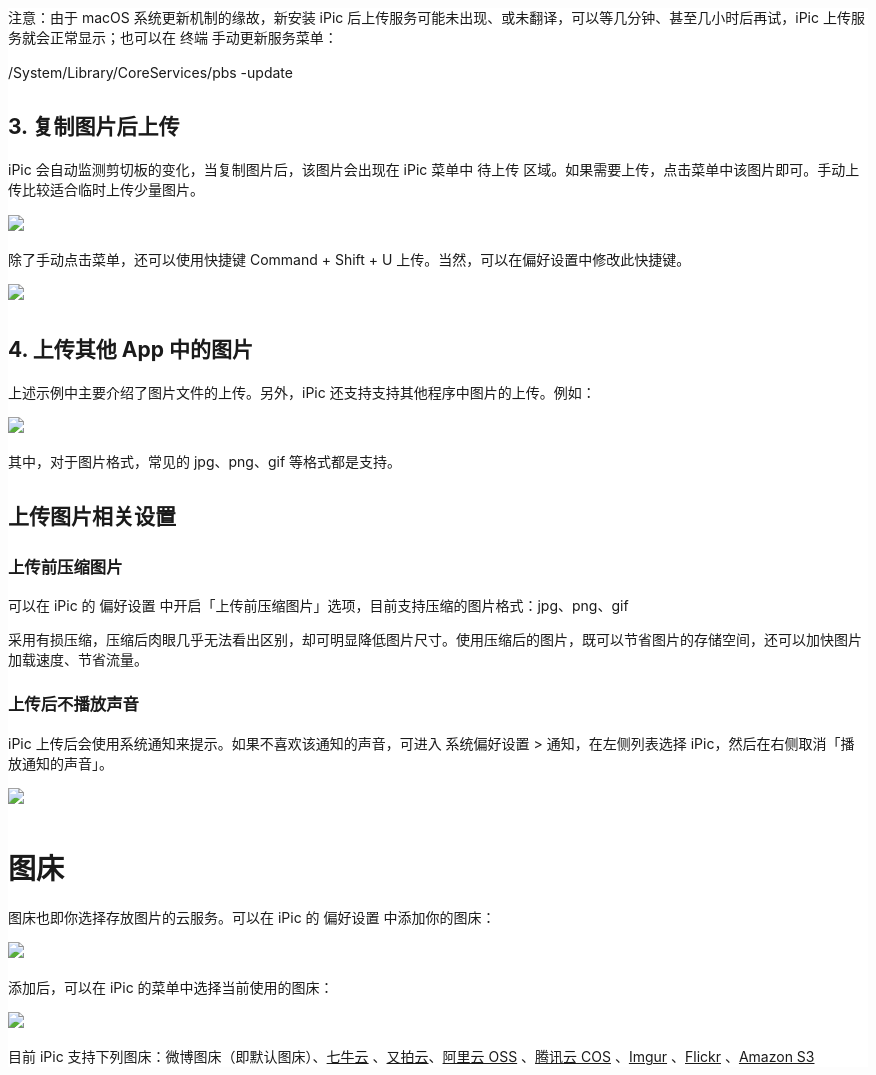 注意：由于 macOS 系统更新机制的缘故，新安装 iPic 后上传服务可能未出现、或未翻译，可以等几分钟、甚至几小时后再试，iPic
上传服务就会正常显示；也可以在 终端 手动更新服务菜单：

/System/Library/CoreServices/pbs -update

## 3\. 复制图片后上传

iPic 会自动监测剪切板的变化，当复制图片后，该图片会出现在 iPic 菜单中 待上传
区域。如果需要上传，点击菜单中该图片即可。手动上传比较适合临时上传少量图片。

![](006tKfTcgy1fewqvevds5g30j60as7rz.gif)  

除了手动点击菜单，还可以使用快捷键 Command + Shift + U 上传。当然，可以在偏好设置中修改此快捷键。

![](3wcje.jpg)  

## 4\. 上传其他 App 中的图片

上述示例中主要介绍了图片文件的上传。另外，iPic 还支持支持其他程序中图片的上传。例如：

![](006tKfTcgy1fewra4cku6g30j60as7wh.gif)  

其中，对于图片格式，常见的 jpg、png、gif 等格式都是支持。

## 上传图片相关设置

### 上传前压缩图片

可以在 iPic 的 偏好设置 中开启「上传前压缩图片」选项，目前支持压缩的图片格式：jpg、png、gif

采用有损压缩，压缩后肉眼几乎无法看出区别，却可明显降低图片尺寸。使用压缩后的图片，既可以节省图片的存储空间，还可以加快图片加载速度、节省流量。

### 上传后不播放声音

iPic 上传后会使用系统通知来提示。如果不喜欢该通知的声音，可进入 系统偏好设置 > 通知，在左侧列表选择 iPic，然后在右侧取消「播放通知的声音」。

![](0a0rg.png)  

# 图床

图床也即你选择存放图片的云服务。可以在 iPic 的 偏好设置 中添加你的图床：

![](897l8.png)  

添加后，可以在 iPic 的菜单中选择当前使用的图床：

![](9cs4o.png)  

目前 iPic
支持下列图床：微博图床（即默认图床）、[七牛云](https://toolinbox.net/iPic/AddQiniuImageHost.html)
、[又拍云](https://toolinbox.net/iPic/AddUpYunImageHost.html)、[阿里云
OSS](https://toolinbox.net/iPic/AddAliOSS.html) 、[腾讯云
COS](https://toolinbox.net/iPic/AddTencentCOS.html)
、[Imgur](https://imgur.com/) 、[Flickr](https://www.flickr.com/) 、[Amazon
S3](https://toolinbox.net/iPic/AddS3.html)
